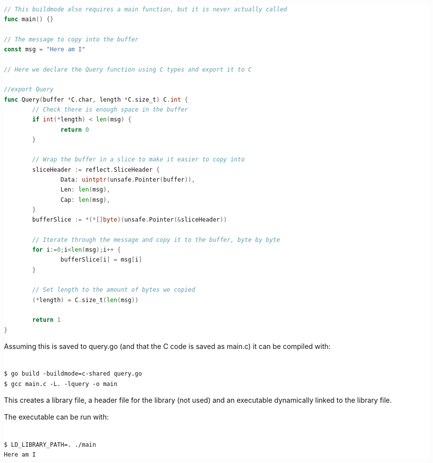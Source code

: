 ```go
// This buildmode also requires a main function, but it is never actually called
func main() {}

// The message to copy into the buffer
const msg = "Here am I"

// Here we declare the Query function using C types and export it to C

//export Query
func Query(buffer *C.char, length *C.size_t) C.int {
        // Check there is enough space in the buffer
        if int(*length) < len(msg) {
                return 0
        }

        // Wrap the buffer in a slice to make it easier to copy into
        sliceHeader := reflect.SliceHeader {
                Data: uintptr(unsafe.Pointer(buffer)),
                Len: len(msg),
                Cap: len(msg),
        }
        bufferSlice := *(*[]byte)(unsafe.Pointer(&sliceHeader))

        // Iterate through the message and copy it to the buffer, byte by byte
        for i:=0;i<len(msg);i++ {
                bufferSlice[i] = msg[i]
        }

        // Set length to the amount of bytes we copied
        (*length) = C.size_t(len(msg))

        return 1
}

```


Assuming this is saved to query.go (and that the C code is saved as main.c) it can be compiled with:

```txt

$ go build -buildmode=c-shared query.go
$ gcc main.c -L. -lquery -o main

```


This creates a library file, a header file for the library (not used) and an executable dynamically linked to the library file.

The executable can be run with:

```txt

$ LD_LIBRARY_PATH=. ./main
Here am I

```

